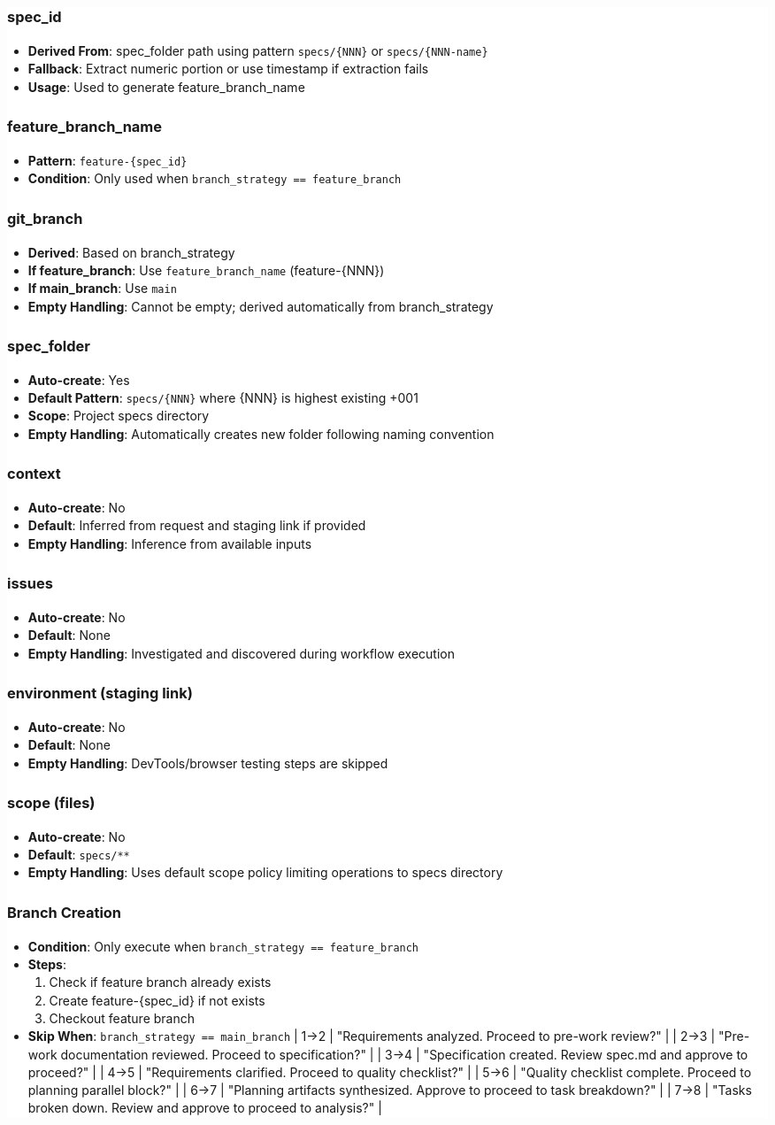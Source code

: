 ### spec_id
- **Derived From**: spec_folder path using pattern `specs/{NNN}` or `specs/{NNN-name}`
- **Fallback**: Extract numeric portion or use timestamp if extraction fails
- **Usage**: Used to generate feature_branch_name

### feature_branch_name
- **Pattern**: `feature-{spec_id}`
- **Condition**: Only used when `branch_strategy == feature_branch`

### git_branch
- **Derived**: Based on branch_strategy
- **If feature_branch**: Use `feature_branch_name` (feature-{NNN})
- **If main_branch**: Use `main`
- **Empty Handling**: Cannot be empty; derived automatically from branch_strategy

### spec_folder
- **Auto-create**: Yes
- **Default Pattern**: `specs/{NNN}` where {NNN} is highest existing +001
- **Scope**: Project specs directory
- **Empty Handling**: Automatically creates new folder following naming convention

### context
- **Auto-create**: No
- **Default**: Inferred from request and staging link if provided
- **Empty Handling**: Inference from available inputs

### issues
- **Auto-create**: No
- **Default**: None
- **Empty Handling**: Investigated and discovered during workflow execution

### environment (staging link)
- **Auto-create**: No
- **Default**: None
- **Empty Handling**: DevTools/browser testing steps are skipped

### scope (files)
- **Auto-create**: No
- **Default**: `specs/**`
- **Empty Handling**: Uses default scope policy limiting operations to specs directory

### Branch Creation
- **Condition**: Only execute when `branch_strategy == feature_branch`
- **Steps**:
  1. Check if feature branch already exists
  2. Create feature-{spec_id} if not exists
  3. Checkout feature branch
- **Skip When**: `branch_strategy == main_branch`
| 1→2 | "Requirements analyzed. Proceed to pre-work review?" |
| 2→3 | "Pre-work documentation reviewed. Proceed to specification?" |
| 3→4 | "Specification created. Review spec.md and approve to proceed?" |
| 4→5 | "Requirements clarified. Proceed to quality checklist?" |
| 5→6 | "Quality checklist complete. Proceed to planning parallel block?" |
| 6→7 | "Planning artifacts synthesized. Approve to proceed to task breakdown?" |
| 7→8 | "Tasks broken down. Review and approve to proceed to analysis?" |